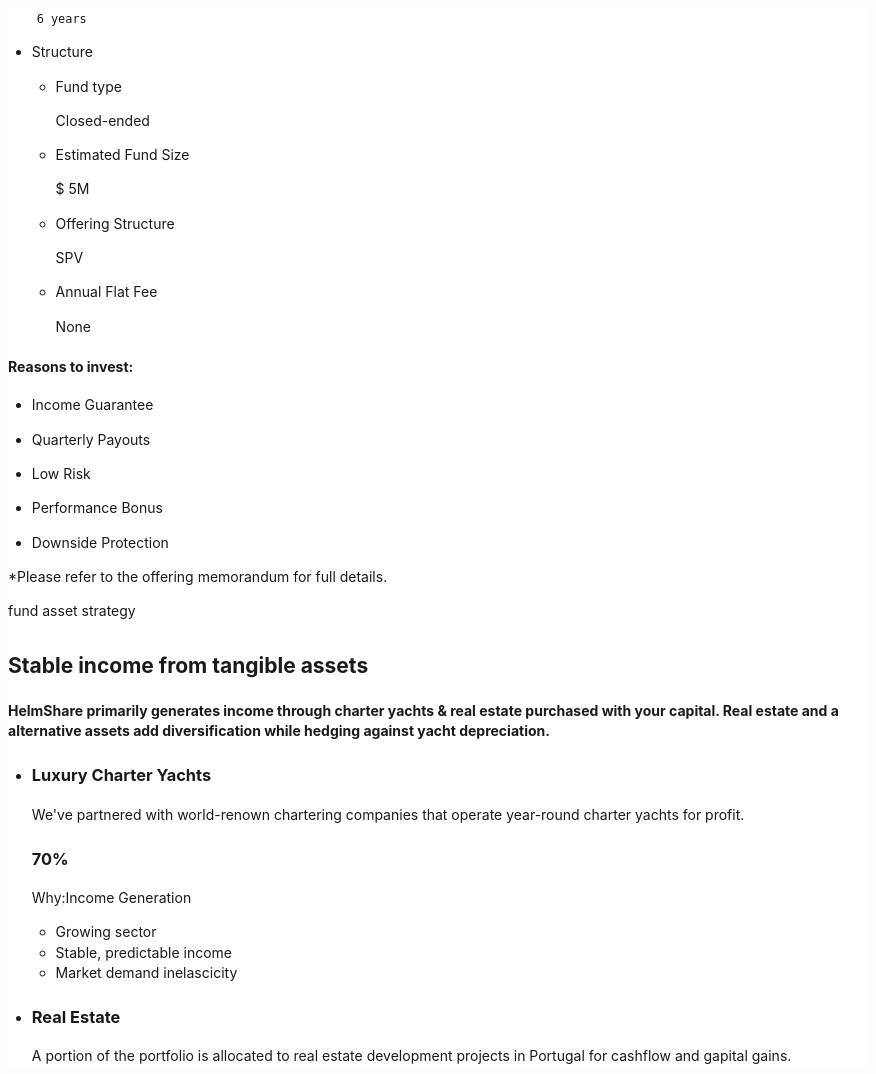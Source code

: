         6 years
        
-   Structure
    
    -   Fund type
        
        Closed-ended
        
    -   Estimated Fund Size
        
        $ 5M
        
    -   Offering Structure
        
        SPV
        
    -   Annual Flat Fee
        
        None
        

#### Reasons to invest:

-   Income Guarantee
    
-   Quarterly Payouts
    
-   Low Risk
    
-   Performance Bonus
    
-   Downside Protection
    

\*Please refer to the offering memorandum for full details.

fund asset strategy

## Stable income from tangible assets

#### HelmShare primarily generates income through charter yachts & real estate purchased with your capital. Real estate and a alternative assets add diversification while hedging against yacht depreciation.

-   ### Luxury Charter Yachts
    
    We've partnered with world-renown chartering companies that operate year-round charter yachts for profit.
    
    ### 70%
    
    Why:Income Generation
    
    -   Growing sector
    -   Stable, predictable income
    -   Market demand inelascicity
    
-   ### Real Estate
    
    A portion of the portfolio is allocated to real estate development projects in Portugal for cashflow and gapital gains.
    